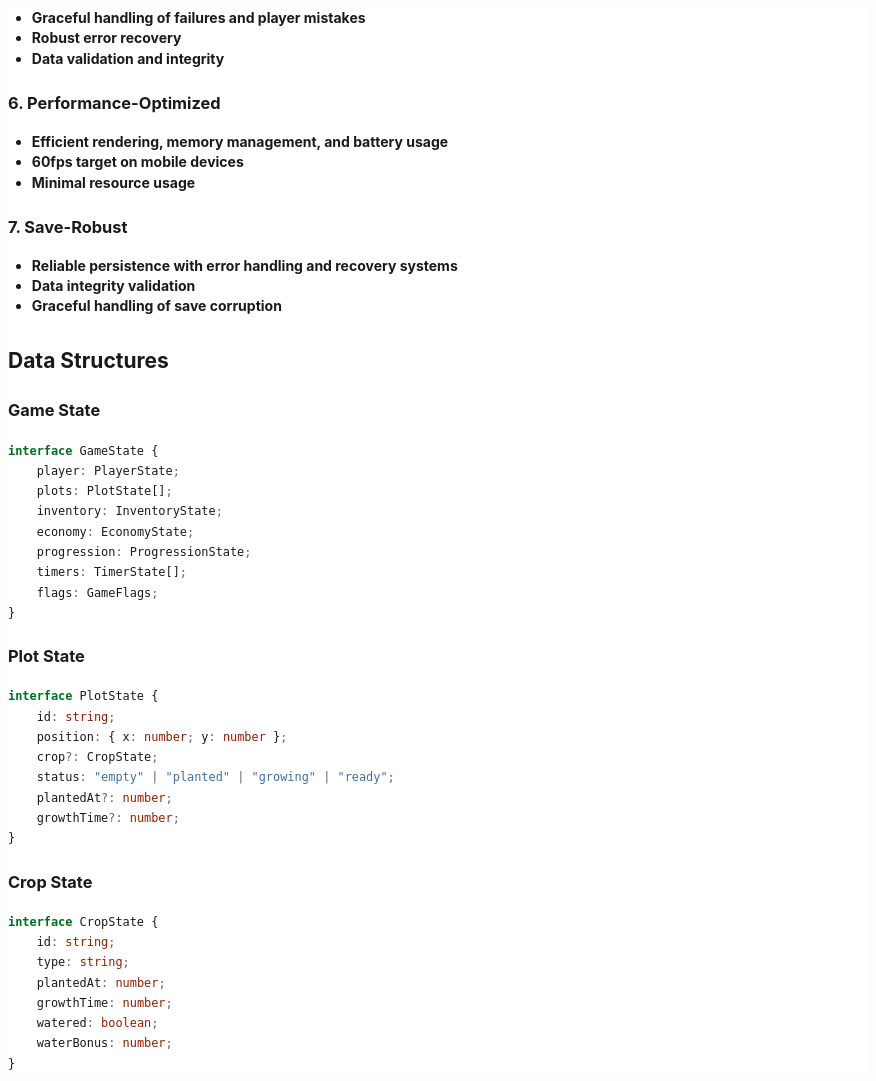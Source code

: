 - **Graceful handling of failures and player mistakes**
- **Robust error recovery**
- **Data validation and integrity**

### 6. Performance-Optimized

- **Efficient rendering, memory management, and battery usage**
- **60fps target on mobile devices**
- **Minimal resource usage**

### 7. Save-Robust

- **Reliable persistence with error handling and recovery systems**
- **Data integrity validation**
- **Graceful handling of save corruption**

## Data Structures

### Game State

```typescript
interface GameState {
	player: PlayerState;
	plots: PlotState[];
	inventory: InventoryState;
	economy: EconomyState;
	progression: ProgressionState;
	timers: TimerState[];
	flags: GameFlags;
}
```

### Plot State

```typescript
interface PlotState {
	id: string;
	position: { x: number; y: number };
	crop?: CropState;
	status: "empty" | "planted" | "growing" | "ready";
	plantedAt?: number;
	growthTime?: number;
}
```

### Crop State

```typescript
interface CropState {
	id: string;
	type: string;
	plantedAt: number;
	growthTime: number;
	watered: boolean;
	waterBonus: number;
}
```
